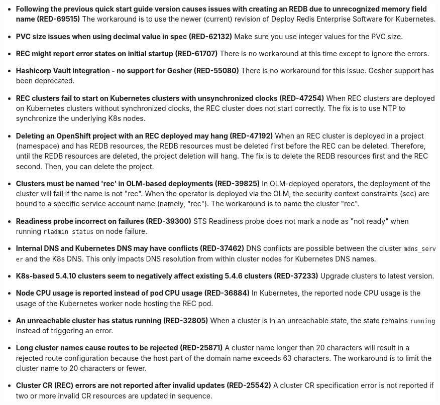 - **Following the previous quick start guide version causes issues with creating an REDB due to unrecognized memory field name (RED-69515)** The workaround is to use the newer (current) revision of Deploy Redis Enterprise Software for Kubernetes.

- **PVC size issues when using decimal value in spec (RED-62132)** Make sure you use integer values for the PVC size.

- **REC might report error states on initial startup (RED-61707)** There is no workaround at this time except to ignore the errors.

- **Hashicorp Vault integration - no support for Gesher (RED-55080)** There is no workaround for this issue. Gesher support has been deprecated.

- **REC clusters fail to start on Kubernetes clusters with unsynchronized clocks (RED-47254)** When REC clusters are deployed on Kubernetes clusters without synchronized clocks, the REC cluster does not start correctly. The fix is to use NTP to synchronize the underlying K8s nodes.

- **Deleting an OpenShift project with an REC deployed may hang (RED-47192)** When an REC cluster is deployed in a project (namespace) and has REDB resources, the REDB resources must be deleted first before the REC can be deleted. Therefore, until the REDB resources are deleted, the project deletion will hang. The fix is to delete the REDB resources first and the REC second. Then, you can delete the project.

- **Clusters must be named 'rec' in OLM-based deployments (RED-39825)** In OLM-deployed operators, the deployment of the cluster will fail if the name is not "rec". When the operator is deployed via the OLM, the security context constraints (scc) are bound to a specific service account name (namely, "rec"). The workaround is to name the cluster "rec".

- **Readiness probe incorrect on failures (RED-39300)** STS Readiness probe does not mark a node as "not ready" when running `rladmin status` on node failure.

- **Internal DNS and Kubernetes DNS may have conflicts (RED-37462)** DNS conflicts are possible between the cluster `mdns_server` and the K8s DNS. This only impacts DNS resolution from within cluster nodes for Kubernetes DNS names.

- **K8s-based 5.4.10 clusters seem to negatively affect existing 5.4.6 clusters (RED-37233)** Upgrade clusters to latest version.

- **Node CPU usage is reported instead of pod CPU usage (RED-36884)** In Kubernetes, the reported node CPU usage is the usage of the Kubernetes worker node hosting the REC pod.

- **An unreachable cluster has status running (RED-32805)** When a cluster is in an unreachable state, the state remains `running` instead of triggering an error.

- **Long cluster names cause routes to be rejected  (RED-25871)** A cluster name longer than 20 characters will result in a rejected route configuration because the host part of the domain name exceeds 63 characters. The workaround is to limit the cluster name to 20 characters or fewer.

- **Cluster CR (REC) errors are not reported after invalid updates (RED-25542)** A cluster CR specification error is not reported if two or more invalid CR resources are updated in sequence.